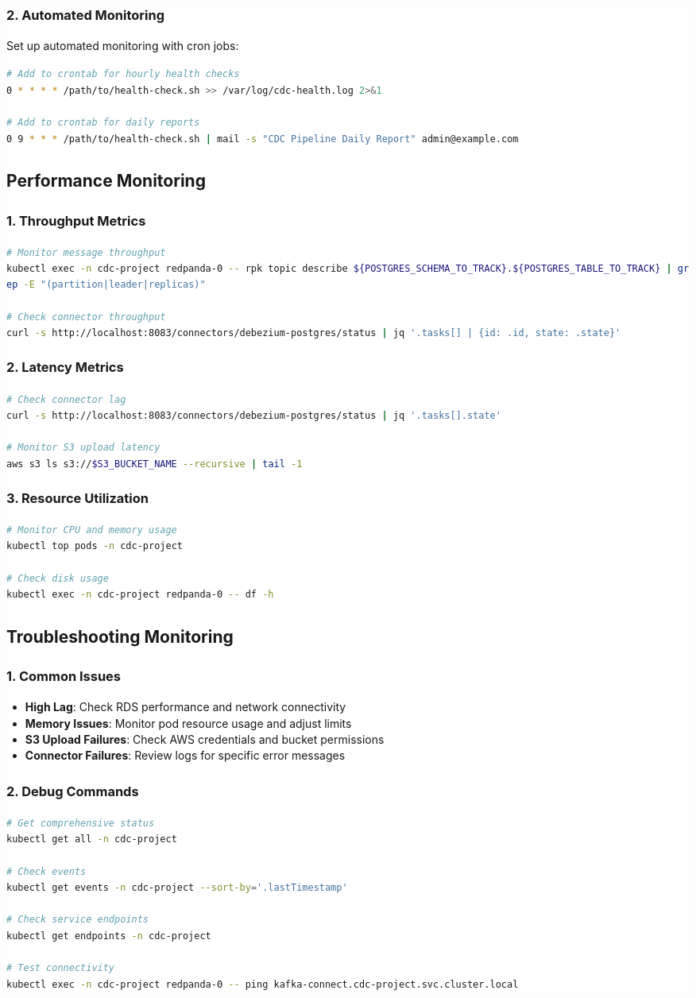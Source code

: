 ### 2. Automated Monitoring
Set up automated monitoring with cron jobs:

```bash
# Add to crontab for hourly health checks
0 * * * * /path/to/health-check.sh >> /var/log/cdc-health.log 2>&1

# Add to crontab for daily reports
0 9 * * * /path/to/health-check.sh | mail -s "CDC Pipeline Daily Report" admin@example.com
```

## Performance Monitoring

### 1. Throughput Metrics
```bash
# Monitor message throughput
kubectl exec -n cdc-project redpanda-0 -- rpk topic describe ${POSTGRES_SCHEMA_TO_TRACK}.${POSTGRES_TABLE_TO_TRACK} | grep -E "(partition|leader|replicas)"

# Check connector throughput
curl -s http://localhost:8083/connectors/debezium-postgres/status | jq '.tasks[] | {id: .id, state: .state}'
```

### 2. Latency Metrics
```bash
# Check connector lag
curl -s http://localhost:8083/connectors/debezium-postgres/status | jq '.tasks[].state'

# Monitor S3 upload latency
aws s3 ls s3://$S3_BUCKET_NAME --recursive | tail -1
```

### 3. Resource Utilization
```bash
# Monitor CPU and memory usage
kubectl top pods -n cdc-project

# Check disk usage
kubectl exec -n cdc-project redpanda-0 -- df -h
```

## Troubleshooting Monitoring

### 1. Common Issues
- **High Lag**: Check RDS performance and network connectivity
- **Memory Issues**: Monitor pod resource usage and adjust limits
- **S3 Upload Failures**: Check AWS credentials and bucket permissions
- **Connector Failures**: Review logs for specific error messages

### 2. Debug Commands
```bash
# Get comprehensive status
kubectl get all -n cdc-project

# Check events
kubectl get events -n cdc-project --sort-by='.lastTimestamp'

# Check service endpoints
kubectl get endpoints -n cdc-project

# Test connectivity
kubectl exec -n cdc-project redpanda-0 -- ping kafka-connect.cdc-project.svc.cluster.local
```